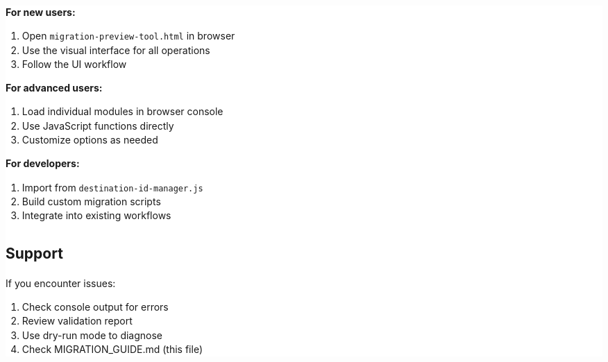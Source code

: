 **For new users:**
1. Open `migration-preview-tool.html` in browser
2. Use the visual interface for all operations
3. Follow the UI workflow

**For advanced users:**
1. Load individual modules in browser console
2. Use JavaScript functions directly
3. Customize options as needed

**For developers:**
1. Import from `destination-id-manager.js`
2. Build custom migration scripts
3. Integrate into existing workflows

## Support

If you encounter issues:
1. Check console output for errors
2. Review validation report
3. Use dry-run mode to diagnose
4. Check MIGRATION_GUIDE.md (this file)
